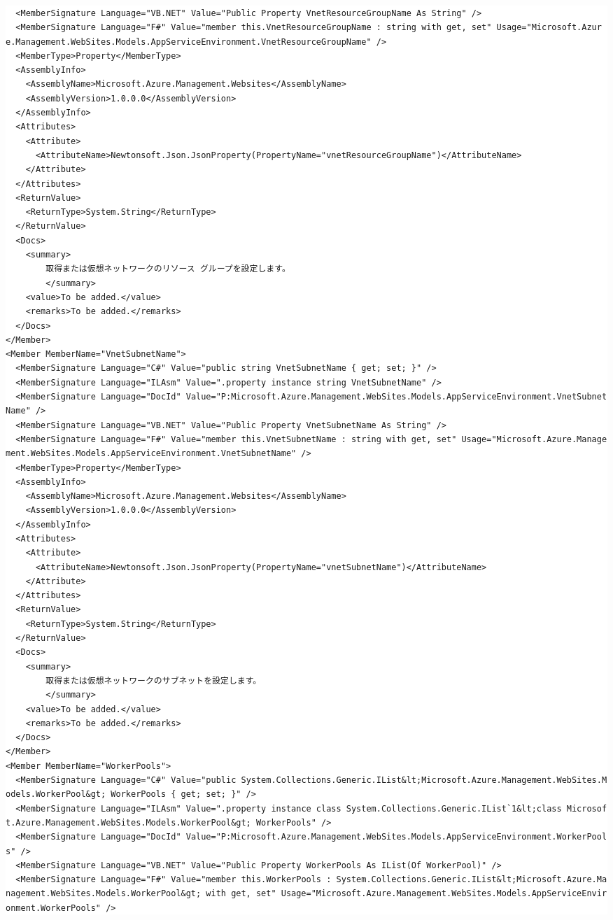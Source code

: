       <MemberSignature Language="VB.NET" Value="Public Property VnetResourceGroupName As String" />
      <MemberSignature Language="F#" Value="member this.VnetResourceGroupName : string with get, set" Usage="Microsoft.Azure.Management.WebSites.Models.AppServiceEnvironment.VnetResourceGroupName" />
      <MemberType>Property</MemberType>
      <AssemblyInfo>
        <AssemblyName>Microsoft.Azure.Management.Websites</AssemblyName>
        <AssemblyVersion>1.0.0.0</AssemblyVersion>
      </AssemblyInfo>
      <Attributes>
        <Attribute>
          <AttributeName>Newtonsoft.Json.JsonProperty(PropertyName="vnetResourceGroupName")</AttributeName>
        </Attribute>
      </Attributes>
      <ReturnValue>
        <ReturnType>System.String</ReturnType>
      </ReturnValue>
      <Docs>
        <summary>
            取得または仮想ネットワークのリソース グループを設定します。
            </summary>
        <value>To be added.</value>
        <remarks>To be added.</remarks>
      </Docs>
    </Member>
    <Member MemberName="VnetSubnetName">
      <MemberSignature Language="C#" Value="public string VnetSubnetName { get; set; }" />
      <MemberSignature Language="ILAsm" Value=".property instance string VnetSubnetName" />
      <MemberSignature Language="DocId" Value="P:Microsoft.Azure.Management.WebSites.Models.AppServiceEnvironment.VnetSubnetName" />
      <MemberSignature Language="VB.NET" Value="Public Property VnetSubnetName As String" />
      <MemberSignature Language="F#" Value="member this.VnetSubnetName : string with get, set" Usage="Microsoft.Azure.Management.WebSites.Models.AppServiceEnvironment.VnetSubnetName" />
      <MemberType>Property</MemberType>
      <AssemblyInfo>
        <AssemblyName>Microsoft.Azure.Management.Websites</AssemblyName>
        <AssemblyVersion>1.0.0.0</AssemblyVersion>
      </AssemblyInfo>
      <Attributes>
        <Attribute>
          <AttributeName>Newtonsoft.Json.JsonProperty(PropertyName="vnetSubnetName")</AttributeName>
        </Attribute>
      </Attributes>
      <ReturnValue>
        <ReturnType>System.String</ReturnType>
      </ReturnValue>
      <Docs>
        <summary>
            取得または仮想ネットワークのサブネットを設定します。
            </summary>
        <value>To be added.</value>
        <remarks>To be added.</remarks>
      </Docs>
    </Member>
    <Member MemberName="WorkerPools">
      <MemberSignature Language="C#" Value="public System.Collections.Generic.IList&lt;Microsoft.Azure.Management.WebSites.Models.WorkerPool&gt; WorkerPools { get; set; }" />
      <MemberSignature Language="ILAsm" Value=".property instance class System.Collections.Generic.IList`1&lt;class Microsoft.Azure.Management.WebSites.Models.WorkerPool&gt; WorkerPools" />
      <MemberSignature Language="DocId" Value="P:Microsoft.Azure.Management.WebSites.Models.AppServiceEnvironment.WorkerPools" />
      <MemberSignature Language="VB.NET" Value="Public Property WorkerPools As IList(Of WorkerPool)" />
      <MemberSignature Language="F#" Value="member this.WorkerPools : System.Collections.Generic.IList&lt;Microsoft.Azure.Management.WebSites.Models.WorkerPool&gt; with get, set" Usage="Microsoft.Azure.Management.WebSites.Models.AppServiceEnvironment.WorkerPools" />